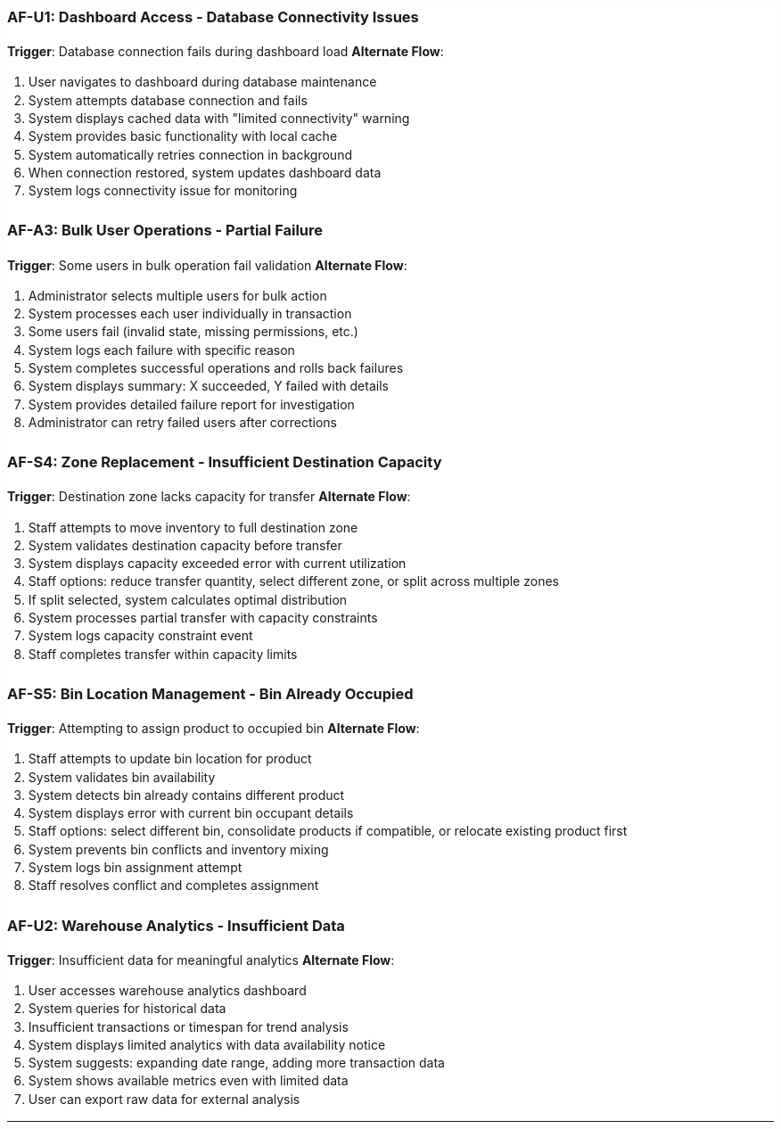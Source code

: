 ### AF-U1: Dashboard Access - Database Connectivity Issues
**Trigger**: Database connection fails during dashboard load
**Alternate Flow**:
1. User navigates to dashboard during database maintenance
2. System attempts database connection and fails
3. System displays cached data with "limited connectivity" warning
4. System provides basic functionality with local cache
5. System automatically retries connection in background
6. When connection restored, system updates dashboard data
7. System logs connectivity issue for monitoring

### AF-A3: Bulk User Operations - Partial Failure
**Trigger**: Some users in bulk operation fail validation
**Alternate Flow**:
1. Administrator selects multiple users for bulk action
2. System processes each user individually in transaction
3. Some users fail (invalid state, missing permissions, etc.)
4. System logs each failure with specific reason
5. System completes successful operations and rolls back failures
6. System displays summary: X succeeded, Y failed with details
7. System provides detailed failure report for investigation
8. Administrator can retry failed users after corrections

### AF-S4: Zone Replacement - Insufficient Destination Capacity
**Trigger**: Destination zone lacks capacity for transfer
**Alternate Flow**:
1. Staff attempts to move inventory to full destination zone
2. System validates destination capacity before transfer
3. System displays capacity exceeded error with current utilization
4. Staff options: reduce transfer quantity, select different zone, or split across multiple zones
5. If split selected, system calculates optimal distribution
6. System processes partial transfer with capacity constraints
7. System logs capacity constraint event
8. Staff completes transfer within capacity limits

### AF-S5: Bin Location Management - Bin Already Occupied
**Trigger**: Attempting to assign product to occupied bin
**Alternate Flow**:
1. Staff attempts to update bin location for product
2. System validates bin availability
3. System detects bin already contains different product
4. System displays error with current bin occupant details
5. Staff options: select different bin, consolidate products if compatible, or relocate existing product first
6. System prevents bin conflicts and inventory mixing
7. System logs bin assignment attempt
8. Staff resolves conflict and completes assignment

### AF-U2: Warehouse Analytics - Insufficient Data
**Trigger**: Insufficient data for meaningful analytics
**Alternate Flow**:
1. User accesses warehouse analytics dashboard
2. System queries for historical data
3. Insufficient transactions or timespan for trend analysis
4. System displays limited analytics with data availability notice
5. System suggests: expanding date range, adding more transaction data
6. System shows available metrics even with limited data
7. User can export raw data for external analysis

---